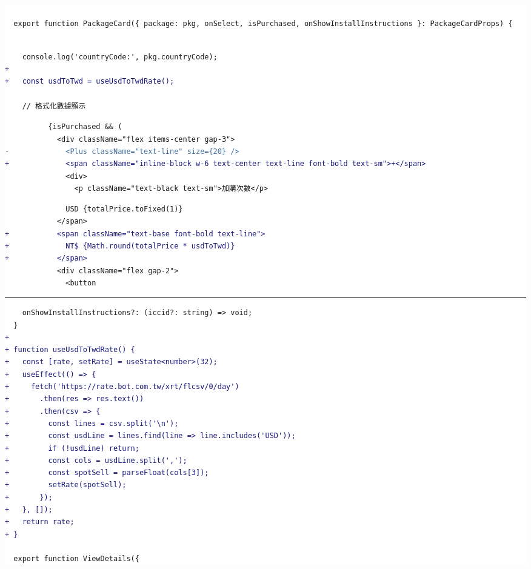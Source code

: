 ```diff
  
  export function PackageCard({ package: pkg, onSelect, isPurchased, onShowInstallInstructions }: PackageCardProps) {
```

```diff
  
    console.log('countryCode:', pkg.countryCode);
+ 
+   const usdToTwd = useUsdToTwdRate();
  
    // 格式化數據顯示
```

```diff
          {isPurchased && (
            <div className="flex items-center gap-3">
-             <Plus className="text-line" size={20} />
+             <span className="inline-block w-6 text-center text-line font-bold text-sm">+</span>
              <div>
                <p className="text-black text-sm">加購次數</p>
```

```diff
              USD {totalPrice.toFixed(1)}
            </span>
+           <span className="text-base font-bold text-line">
+             NT$ {Math.round(totalPrice * usdToTwd)}
+           </span>
            <div className="flex gap-2">
              <button 
```

---

```diff
    onShowInstallInstructions?: (iccid?: string) => void;
  }
+ 
+ function useUsdToTwdRate() {
+   const [rate, setRate] = useState<number>(32);
+   useEffect(() => {
+     fetch('https://rate.bot.com.tw/xrt/flcsv/0/day')
+       .then(res => res.text())
+       .then(csv => {
+         const lines = csv.split('\n');
+         const usdLine = lines.find(line => line.includes('USD'));
+         if (!usdLine) return;
+         const cols = usdLine.split(',');
+         const spotSell = parseFloat(cols[3]);
+         setRate(spotSell);
+       });
+   }, []);
+   return rate;
+ }
  
  export function ViewDetails({ 
```

